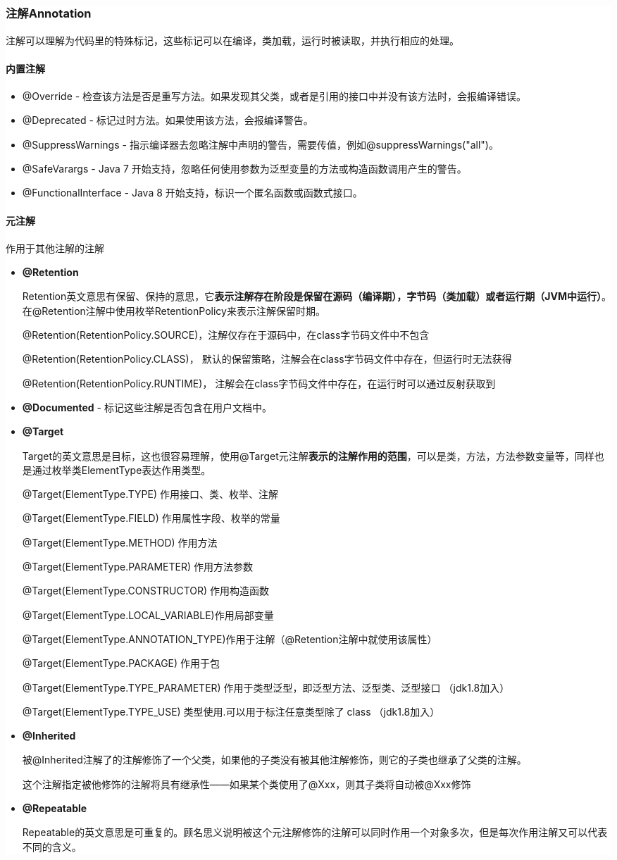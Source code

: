 ### 注解Annotation

注解可以理解为代码里的特殊标记，这些标记可以在编译，类加载，运行时被读取，并执行相应的处理。

#### 内置注解

- @Override - 检查该方法是否是重写方法。如果发现其父类，或者是引用的接口中并没有该方法时，会报编译错误。
- @Deprecated - 标记过时方法。如果使用该方法，会报编译警告。
- @SuppressWarnings - 指示编译器去忽略注解中声明的警告，需要传值，例如@suppressWarnings("all")。

- @SafeVarargs - Java 7 开始支持，忽略任何使用参数为泛型变量的方法或构造函数调用产生的警告。
- @FunctionalInterface - Java 8 开始支持，标识一个匿名函数或函数式接口。

#### 元注解

作用于其他注解的注解

- **@Retention**

    Retention英文意思有保留、保持的意思，它**表示注解存在阶段是保留在源码（编译期），字节码（类加载）或者运行期（JVM中运行）**。在@Retention注解中使用枚举RetentionPolicy来表示注解保留时期。

    @Retention(RetentionPolicy.SOURCE)，注解仅存在于源码中，在class字节码文件中不包含

    @Retention(RetentionPolicy.CLASS)， 默认的保留策略，注解会在class字节码文件中存在，但运行时无法获得

    @Retention(RetentionPolicy.RUNTIME)， 注解会在class字节码文件中存在，在运行时可以通过反射获取到

- **@Documented** - 标记这些注解是否包含在用户文档中。

- **@Target** 

    Target的英文意思是目标，这也很容易理解，使用@Target元注解**表示的注解作用的范围**，可以是类，方法，方法参数变量等，同样也是通过枚举类ElementType表达作用类型。

    @Target(ElementType.TYPE) 作用接口、类、枚举、注解

    @Target(ElementType.FIELD) 作用属性字段、枚举的常量

    @Target(ElementType.METHOD) 作用方法

    @Target(ElementType.PARAMETER) 作用方法参数

    @Target(ElementType.CONSTRUCTOR) 作用构造函数

    @Target(ElementType.LOCAL_VARIABLE)作用局部变量

    @Target(ElementType.ANNOTATION_TYPE)作用于注解（@Retention注解中就使用该属性）

    @Target(ElementType.PACKAGE) 作用于包

    @Target(ElementType.TYPE_PARAMETER) 作用于类型泛型，即泛型方法、泛型类、泛型接口 （jdk1.8加入）

    @Target(ElementType.TYPE_USE) 类型使用.可以用于标注任意类型除了 class （jdk1.8加入）

- **@Inherited** 

    被@Inherited注解了的注解修饰了一个父类，如果他的子类没有被其他注解修饰，则它的子类也继承了父类的注解。

    这个注解指定被他修饰的注解将具有继承性——如果某个类使用了@Xxx，则其子类将自动被@Xxx修饰

- **@Repeatable**

    Repeatable的英文意思是可重复的。顾名思义说明被这个元注解修饰的注解可以同时作用一个对象多次，但是每次作用注解又可以代表不同的含义。
